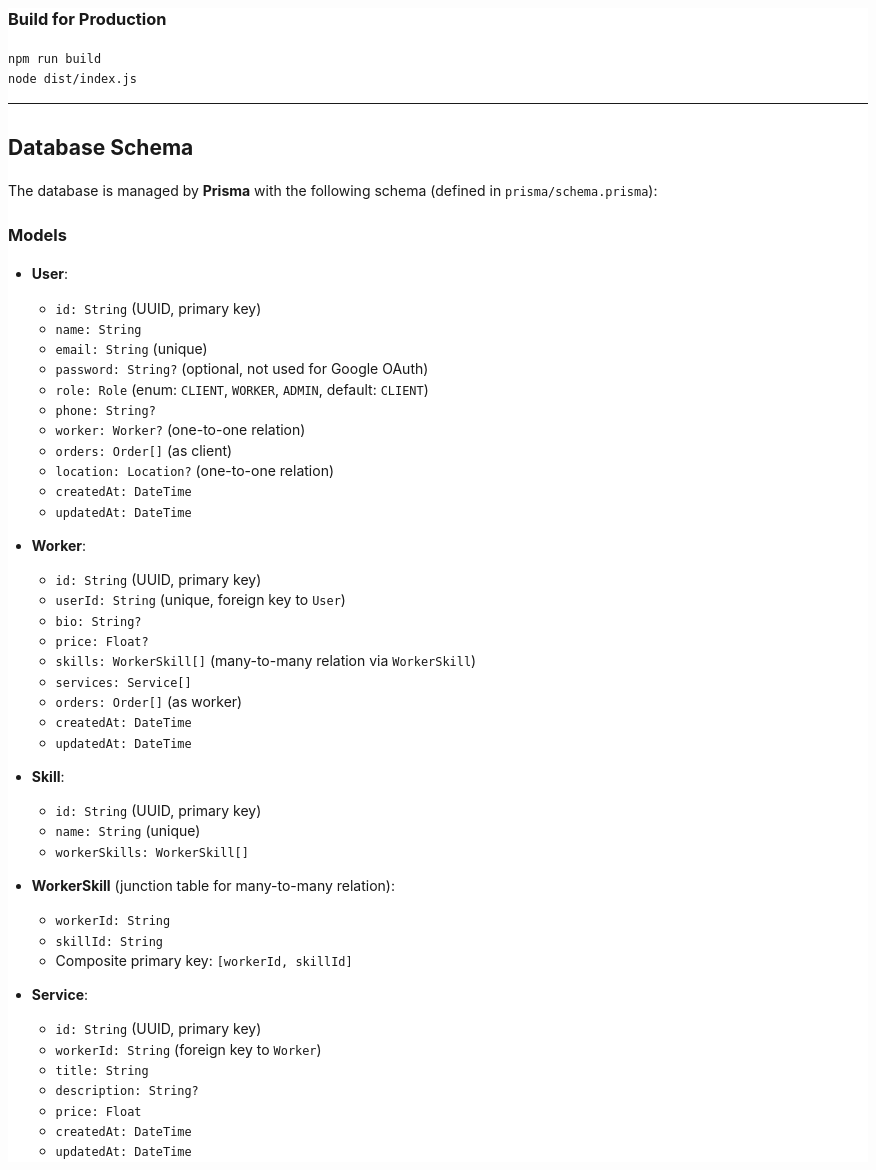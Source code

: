 ### Build for Production
```bash
npm run build
node dist/index.js
```

---

## Database Schema
The database is managed by **Prisma** with the following schema (defined in `prisma/schema.prisma`):

### Models
- **User**:
  - `id: String` (UUID, primary key)
  - `name: String`
  - `email: String` (unique)
  - `password: String?` (optional, not used for Google OAuth)
  - `role: Role` (enum: `CLIENT`, `WORKER`, `ADMIN`, default: `CLIENT`)
  - `phone: String?`
  - `worker: Worker?` (one-to-one relation)
  - `orders: Order[]` (as client)
  - `location: Location?` (one-to-one relation)
  - `createdAt: DateTime`
  - `updatedAt: DateTime`

- **Worker**:
  - `id: String` (UUID, primary key)
  - `userId: String` (unique, foreign key to `User`)
  - `bio: String?`
  - `price: Float?`
  - `skills: WorkerSkill[]` (many-to-many relation via `WorkerSkill`)
  - `services: Service[]`
  - `orders: Order[]` (as worker)
  - `createdAt: DateTime`
  - `updatedAt: DateTime`

- **Skill**:
  - `id: String` (UUID, primary key)
  - `name: String` (unique)
  - `workerSkills: WorkerSkill[]`

- **WorkerSkill** (junction table for many-to-many relation):
  - `workerId: String`
  - `skillId: String`
  - Composite primary key: `[workerId, skillId]`

- **Service**:
  - `id: String` (UUID, primary key)
  - `workerId: String` (foreign key to `Worker`)
  - `title: String`
  - `description: String?`
  - `price: Float`
  - `createdAt: DateTime`
  - `updatedAt: DateTime`
